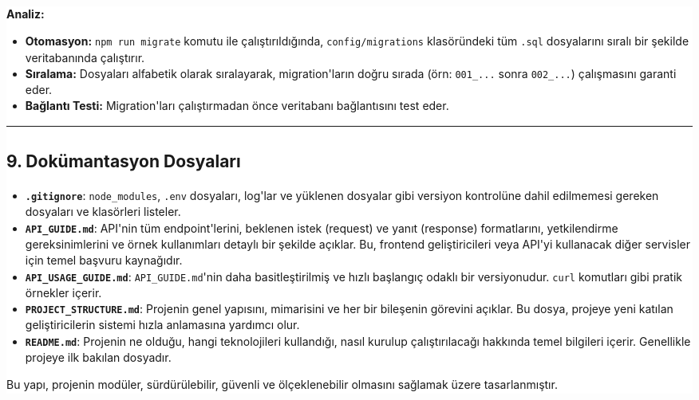 **Analiz:**
- **Otomasyon:** `npm run migrate` komutu ile çalıştırıldığında, `config/migrations` klasöründeki tüm `.sql` dosyalarını sıralı bir şekilde veritabanında çalıştırır.
- **Sıralama:** Dosyaları alfabetik olarak sıralayarak, migration'ların doğru sırada (örn: `001_...` sonra `002_...`) çalışmasını garanti eder.
- **Bağlantı Testi:** Migration'ları çalıştırmadan önce veritabanı bağlantısını test eder.

---

## 9. Dokümantasyon Dosyaları

- **`.gitignore`**: `node_modules`, `.env` dosyaları, log'lar ve yüklenen dosyalar gibi versiyon kontrolüne dahil edilmemesi gereken dosyaları ve klasörleri listeler.
- **`API_GUIDE.md`**: API'nin tüm endpoint'lerini, beklenen istek (request) ve yanıt (response) formatlarını, yetkilendirme gereksinimlerini ve örnek kullanımları detaylı bir şekilde açıklar. Bu, frontend geliştiricileri veya API'yi kullanacak diğer servisler için temel başvuru kaynağıdır.
- **`API_USAGE_GUIDE.md`**: `API_GUIDE.md`'nin daha basitleştirilmiş ve hızlı başlangıç odaklı bir versiyonudur. `curl` komutları gibi pratik örnekler içerir.
- **`PROJECT_STRUCTURE.md`**: Projenin genel yapısını, mimarisini ve her bir bileşenin görevini açıklar. Bu dosya, projeye yeni katılan geliştiricilerin sistemi hızla anlamasına yardımcı olur.
- **`README.md`**: Projenin ne olduğu, hangi teknolojileri kullandığı, nasıl kurulup çalıştırılacağı hakkında temel bilgileri içerir. Genellikle projeye ilk bakılan dosyadır.

Bu yapı, projenin modüler, sürdürülebilir, güvenli ve ölçeklenebilir olmasını sağlamak üzere tasarlanmıştır.
